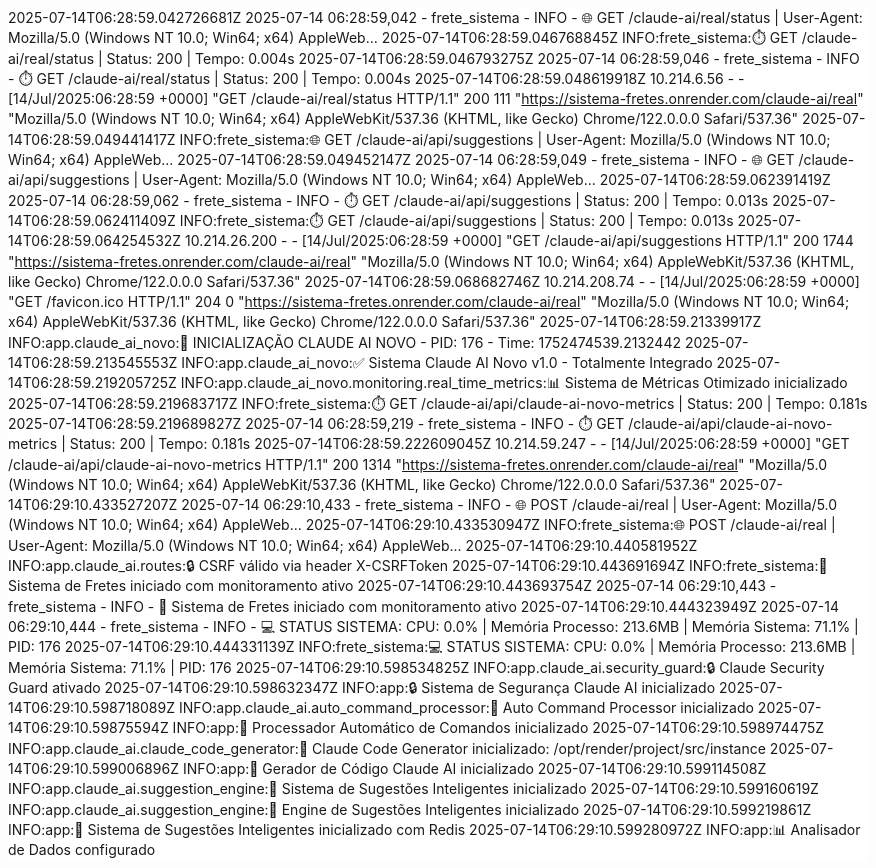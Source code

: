 2025-07-14T06:28:59.042726681Z 2025-07-14 06:28:59,042 - frete_sistema - INFO - 🌐 GET /claude-ai/real/status | User-Agent: Mozilla/5.0 (Windows NT 10.0; Win64; x64) AppleWeb...
2025-07-14T06:28:59.046768845Z INFO:frete_sistema:⏱️ GET /claude-ai/real/status | Status: 200 | Tempo: 0.004s
2025-07-14T06:28:59.046793275Z 2025-07-14 06:28:59,046 - frete_sistema - INFO - ⏱️ GET /claude-ai/real/status | Status: 200 | Tempo: 0.004s
2025-07-14T06:28:59.048619918Z 10.214.6.56 - - [14/Jul/2025:06:28:59 +0000] "GET /claude-ai/real/status HTTP/1.1" 200 111 "https://sistema-fretes.onrender.com/claude-ai/real" "Mozilla/5.0 (Windows NT 10.0; Win64; x64) AppleWebKit/537.36 (KHTML, like Gecko) Chrome/122.0.0.0 Safari/537.36"
2025-07-14T06:28:59.049441417Z INFO:frete_sistema:🌐 GET /claude-ai/api/suggestions | User-Agent: Mozilla/5.0 (Windows NT 10.0; Win64; x64) AppleWeb...
2025-07-14T06:28:59.049452147Z 2025-07-14 06:28:59,049 - frete_sistema - INFO - 🌐 GET /claude-ai/api/suggestions | User-Agent: Mozilla/5.0 (Windows NT 10.0; Win64; x64) AppleWeb...
2025-07-14T06:28:59.062391419Z 2025-07-14 06:28:59,062 - frete_sistema - INFO - ⏱️ GET /claude-ai/api/suggestions | Status: 200 | Tempo: 0.013s
2025-07-14T06:28:59.062411409Z INFO:frete_sistema:⏱️ GET /claude-ai/api/suggestions | Status: 200 | Tempo: 0.013s
2025-07-14T06:28:59.064254532Z 10.214.26.200 - - [14/Jul/2025:06:28:59 +0000] "GET /claude-ai/api/suggestions HTTP/1.1" 200 1744 "https://sistema-fretes.onrender.com/claude-ai/real" "Mozilla/5.0 (Windows NT 10.0; Win64; x64) AppleWebKit/537.36 (KHTML, like Gecko) Chrome/122.0.0.0 Safari/537.36"
2025-07-14T06:28:59.068682746Z 10.214.208.74 - - [14/Jul/2025:06:28:59 +0000] "GET /favicon.ico HTTP/1.1" 204 0 "https://sistema-fretes.onrender.com/claude-ai/real" "Mozilla/5.0 (Windows NT 10.0; Win64; x64) AppleWebKit/537.36 (KHTML, like Gecko) Chrome/122.0.0.0 Safari/537.36"
2025-07-14T06:28:59.21339917Z INFO:app.claude_ai_novo:🚀 INICIALIZAÇÃO CLAUDE AI NOVO - PID: 176 - Time: 1752474539.2132442
2025-07-14T06:28:59.213545553Z INFO:app.claude_ai_novo:✅ Sistema Claude AI Novo v1.0 - Totalmente Integrado
2025-07-14T06:28:59.219205725Z INFO:app.claude_ai_novo.monitoring.real_time_metrics:📊 Sistema de Métricas Otimizado inicializado
2025-07-14T06:28:59.219683717Z INFO:frete_sistema:⏱️ GET /claude-ai/api/claude-ai-novo-metrics | Status: 200 | Tempo: 0.181s
2025-07-14T06:28:59.219689827Z 2025-07-14 06:28:59,219 - frete_sistema - INFO - ⏱️ GET /claude-ai/api/claude-ai-novo-metrics | Status: 200 | Tempo: 0.181s
2025-07-14T06:28:59.222609045Z 10.214.59.247 - - [14/Jul/2025:06:28:59 +0000] "GET /claude-ai/api/claude-ai-novo-metrics HTTP/1.1" 200 1314 "https://sistema-fretes.onrender.com/claude-ai/real" "Mozilla/5.0 (Windows NT 10.0; Win64; x64) AppleWebKit/537.36 (KHTML, like Gecko) Chrome/122.0.0.0 Safari/537.36"
2025-07-14T06:29:10.433527207Z 2025-07-14 06:29:10,433 - frete_sistema - INFO - 🌐 POST /claude-ai/real | User-Agent: Mozilla/5.0 (Windows NT 10.0; Win64; x64) AppleWeb...
2025-07-14T06:29:10.433530947Z INFO:frete_sistema:🌐 POST /claude-ai/real | User-Agent: Mozilla/5.0 (Windows NT 10.0; Win64; x64) AppleWeb...
2025-07-14T06:29:10.440581952Z INFO:app.claude_ai.routes:🔒 CSRF válido via header X-CSRFToken
2025-07-14T06:29:10.443691694Z INFO:frete_sistema:🚀 Sistema de Fretes iniciado com monitoramento ativo
2025-07-14T06:29:10.443693754Z 2025-07-14 06:29:10,443 - frete_sistema - INFO - 🚀 Sistema de Fretes iniciado com monitoramento ativo
2025-07-14T06:29:10.444323949Z 2025-07-14 06:29:10,444 - frete_sistema - INFO - 💻 STATUS SISTEMA: CPU: 0.0% | Memória Processo: 213.6MB | Memória Sistema: 71.1% | PID: 176
2025-07-14T06:29:10.444331139Z INFO:frete_sistema:💻 STATUS SISTEMA: CPU: 0.0% | Memória Processo: 213.6MB | Memória Sistema: 71.1% | PID: 176
2025-07-14T06:29:10.598534825Z INFO:app.claude_ai.security_guard:🔒 Claude Security Guard ativado
2025-07-14T06:29:10.598632347Z INFO:app:🔒 Sistema de Segurança Claude AI inicializado
2025-07-14T06:29:10.598718089Z INFO:app.claude_ai.auto_command_processor:🤖 Auto Command Processor inicializado
2025-07-14T06:29:10.59875594Z INFO:app:🤖 Processador Automático de Comandos inicializado
2025-07-14T06:29:10.598974475Z INFO:app.claude_ai.claude_code_generator:🚀 Claude Code Generator inicializado: /opt/render/project/src/instance
2025-07-14T06:29:10.599006896Z INFO:app:🚀 Gerador de Código Claude AI inicializado
2025-07-14T06:29:10.599114508Z INFO:app.claude_ai.suggestion_engine:🧠 Sistema de Sugestões Inteligentes inicializado
2025-07-14T06:29:10.599160619Z INFO:app.claude_ai.suggestion_engine:🧠 Engine de Sugestões Inteligentes inicializado
2025-07-14T06:29:10.599219861Z INFO:app:🧠 Sistema de Sugestões Inteligentes inicializado com Redis
2025-07-14T06:29:10.599280972Z INFO:app:📊 Analisador de Dados configurado